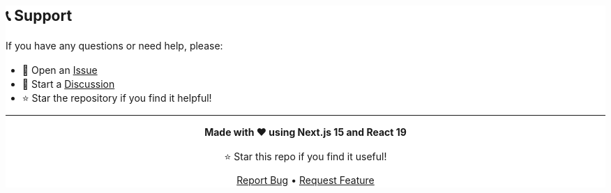 
## 📞 Support

If you have any questions or need help, please:

- 📝 Open an [Issue](https://github.com/Wesley-SdS/modern-ecommerce/issues)
- 💬 Start a [Discussion](https://github.com/Wesley-SdS/modern-ecommerce/discussions)
- ⭐ Star the repository if you find it helpful!

---

<div align="center">

**Made with ❤️ using Next.js 15 and React 19**

⭐ Star this repo if you find it useful!

[Report Bug](https://github.com/Wesley-SdS/modern-ecommerce/issues) • [Request Feature](https://github.com/Wesley-SdS/modern-ecommerce/issues)

</div>
